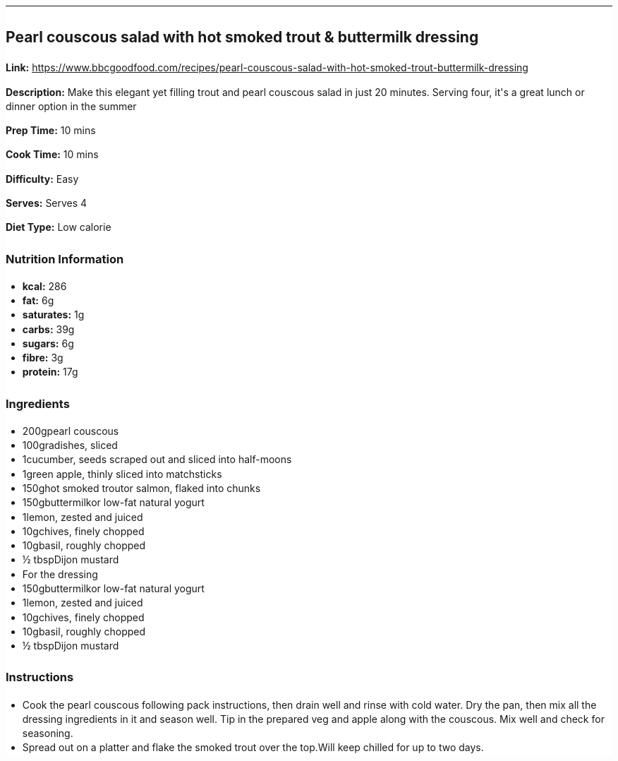 
---

## Pearl couscous salad with hot smoked trout & buttermilk dressing
**Link:** https://www.bbcgoodfood.com/recipes/pearl-couscous-salad-with-hot-smoked-trout-buttermilk-dressing

**Description:** Make this elegant yet filling trout and pearl couscous salad in just 20 minutes. Serving four, it's a great lunch or dinner option in the summer

**Prep Time:** 10 mins

**Cook Time:** 10 mins

**Difficulty:** Easy

**Serves:** Serves 4

**Diet Type:** Low calorie

### Nutrition Information
- **kcal:** 286
- **fat:** 6g
- **saturates:** 1g
- **carbs:** 39g
- **sugars:** 6g
- **fibre:** 3g
- **protein:** 17g

### Ingredients
- 200gpearl couscous
- 100gradishes, sliced
- 1cucumber, seeds scraped out and sliced into half-moons
- 1green apple, thinly sliced into matchsticks
- 150ghot smoked troutor salmon, flaked into chunks
- 150gbuttermilkor low-fat natural yogurt
- 1lemon, zested and juiced
- 10gchives, finely chopped
- 10gbasil, roughly chopped
- ½ tbspDijon mustard
- For the dressing
- 150gbuttermilkor low-fat natural yogurt
- 1lemon, zested and juiced
- 10gchives, finely chopped
- 10gbasil, roughly chopped
- ½ tbspDijon mustard

### Instructions
- Cook the pearl couscous following pack instructions, then drain well and rinse with cold water. Dry the pan, then mix all the dressing ingredients in it and season well. Tip in the prepared veg and apple along with the couscous. Mix well and check for seasoning.
- Spread out on a platter and flake the smoked trout over the top.Will keep chilled for up to two days.
